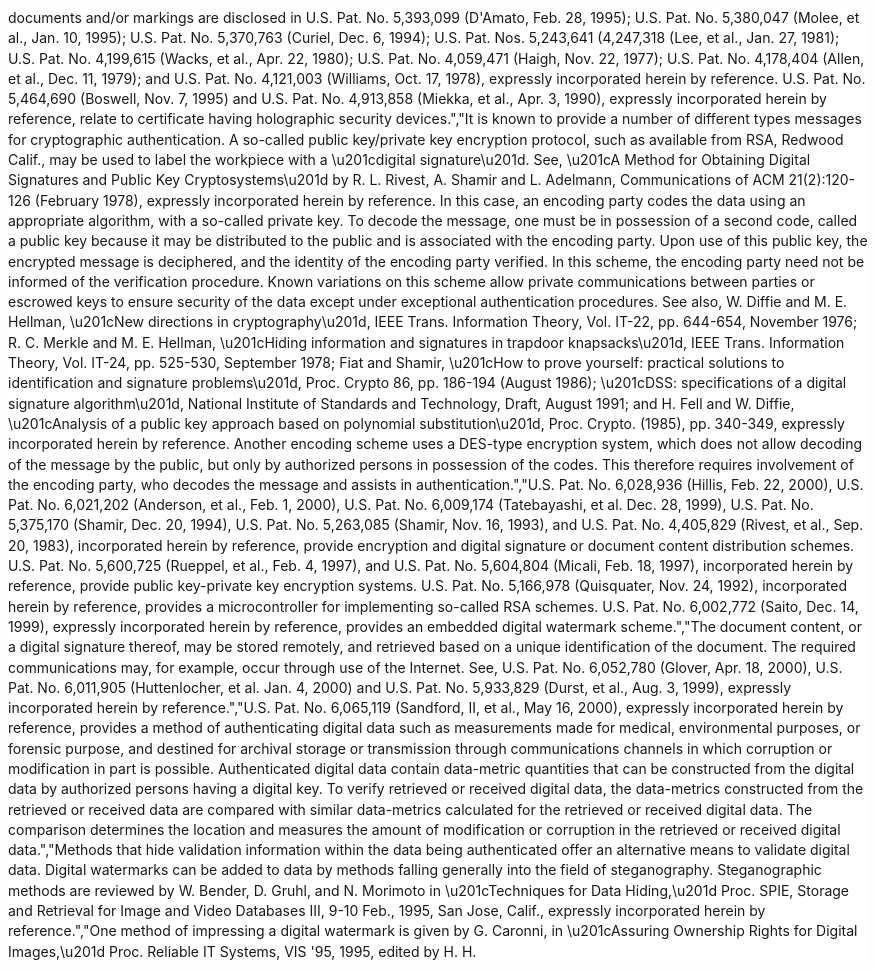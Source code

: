 documents and\/or markings are disclosed in U.S. Pat. No. 5,393,099 (D'Amato, Feb. 28, 1995); U.S. Pat. No. 5,380,047 (Molee, et al., Jan. 10, 1995); U.S. Pat. No. 5,370,763 (Curiel, Dec. 6, 1994); U.S. Pat. Nos. 5,243,641 (4,247,318 (Lee, et al., Jan. 27, 1981); U.S. Pat. No. 4,199,615 (Wacks, et al., Apr. 22, 1980); U.S. Pat. No. 4,059,471 (Haigh, Nov. 22, 1977); U.S. Pat. No. 4,178,404 (Allen, et al., Dec. 11, 1979); and U.S. Pat. No. 4,121,003 (Williams, Oct. 17, 1978), expressly incorporated herein by reference. U.S. Pat. No. 5,464,690 (Boswell, Nov. 7, 1995) and U.S. Pat. No. 4,913,858 (Miekka, et al., Apr. 3, 1990), expressly incorporated herein by reference, relate to certificate having holographic security devices.","It is known to provide a number of different types messages for cryptographic authentication. A so-called public key\/private key encryption protocol, such as available from RSA, Redwood Calif., may be used to label the workpiece with a \u201cdigital signature\u201d. See, \u201cA Method for Obtaining Digital Signatures and Public Key Cryptosystems\u201d by R. L. Rivest, A. Shamir and L. Adelmann, Communications of ACM 21(2):120-126 (February 1978), expressly incorporated herein by reference. In this case, an encoding party codes the data using an appropriate algorithm, with a so-called private key. To decode the message, one must be in possession of a second code, called a public key because it may be distributed to the public and is associated with the encoding party. Upon use of this public key, the encrypted message is deciphered, and the identity of the encoding party verified. In this scheme, the encoding party need not be informed of the verification procedure. Known variations on this scheme allow private communications between parties or escrowed keys to ensure security of the data except under exceptional authentication procedures. See also, W. Diffie and M. E. Hellman, \u201cNew directions in cryptography\u201d, IEEE Trans. Information Theory, Vol. IT-22, pp. 644-654, November 1976; R. C. Merkle and M. E. Hellman, \u201cHiding information and signatures in trapdoor knapsacks\u201d, IEEE Trans. Information Theory, Vol. IT-24, pp. 525-530, September 1978; Fiat and Shamir, \u201cHow to prove yourself: practical solutions to identification and signature problems\u201d, Proc. Crypto 86, pp. 186-194 (August 1986); \u201cDSS: specifications of a digital signature algorithm\u201d, National Institute of Standards and Technology, Draft, August 1991; and H. Fell and W. Diffie, \u201cAnalysis of a public key approach based on polynomial substitution\u201d, Proc. Crypto. (1985), pp. 340-349, expressly incorporated herein by reference. Another encoding scheme uses a DES-type encryption system, which does not allow decoding of the message by the public, but only by authorized persons in possession of the codes. This therefore requires involvement of the encoding party, who decodes the message and assists in authentication.","U.S. Pat. No. 6,028,936 (Hillis, Feb. 22, 2000), U.S. Pat. No. 6,021,202 (Anderson, et al., Feb. 1, 2000), U.S. Pat. No. 6,009,174 (Tatebayashi, et al. Dec. 28, 1999), U.S. Pat. No. 5,375,170 (Shamir, Dec. 20, 1994), U.S. Pat. No. 5,263,085 (Shamir, Nov. 16, 1993), and U.S. Pat. No. 4,405,829 (Rivest, et al., Sep. 20, 1983), incorporated herein by reference, provide encryption and digital signature or document content distribution schemes. U.S. Pat. No. 5,600,725 (Rueppel, et al., Feb. 4, 1997), and U.S. Pat. No. 5,604,804 (Micali, Feb. 18, 1997), incorporated herein by reference, provide public key-private key encryption systems. U.S. Pat. No. 5,166,978 (Quisquater, Nov. 24, 1992), incorporated herein by reference, provides a microcontroller for implementing so-called RSA schemes. U.S. Pat. No. 6,002,772 (Saito, Dec. 14, 1999), expressly incorporated herein by reference, provides an embedded digital watermark scheme.","The document content, or a digital signature thereof, may be stored remotely, and retrieved based on a unique identification of the document. The required communications may, for example, occur through use of the Internet. See, U.S. Pat. No. 6,052,780 (Glover, Apr. 18, 2000), U.S. Pat. No. 6,011,905 (Huttenlocher, et al. Jan. 4, 2000) and U.S. Pat. No. 5,933,829 (Durst, et al., Aug. 3, 1999), expressly incorporated herein by reference.","U.S. Pat. No. 6,065,119 (Sandford, II, et al., May 16, 2000), expressly incorporated herein by reference, provides a method of authenticating digital data such as measurements made for medical, environmental purposes, or forensic purpose, and destined for archival storage or transmission through communications channels in which corruption or modification in part is possible. Authenticated digital data contain data-metric quantities that can be constructed from the digital data by authorized persons having a digital key. To verify retrieved or received digital data, the data-metrics constructed from the retrieved or received data are compared with similar data-metrics calculated for the retrieved or received digital data. The comparison determines the location and measures the amount of modification or corruption in the retrieved or received digital data.","Methods that hide validation information within the data being authenticated offer an alternative means to validate digital data. Digital watermarks can be added to data by methods falling generally into the field of steganography. Steganographic methods are reviewed by W. Bender, D. Gruhl, and N. Morimoto in \u201cTechniques for Data Hiding,\u201d Proc. SPIE, Storage and Retrieval for Image and Video Databases III, 9-10 Feb., 1995, San Jose, Calif., expressly incorporated herein by reference.","One method of impressing a digital watermark is given by G. Caronni, in \u201cAssuring Ownership Rights for Digital Images,\u201d Proc. Reliable IT Systems, VIS '95, 1995, edited by H. H.